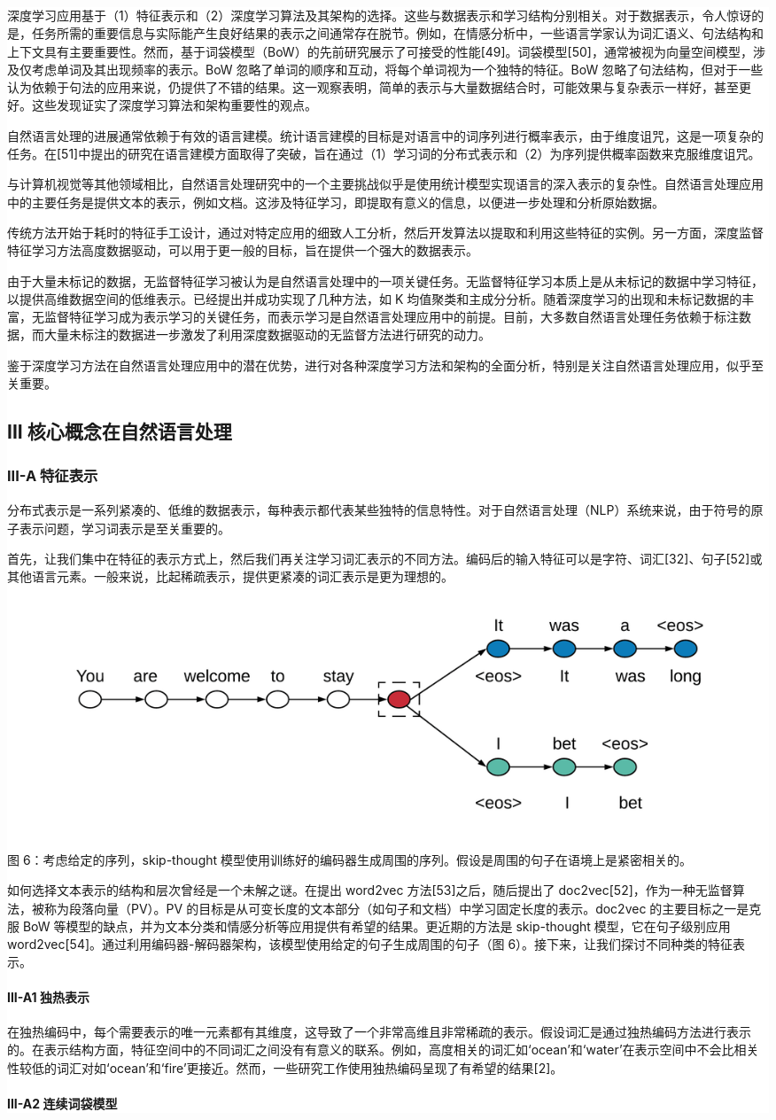 深度学习应用基于（1）特征表示和（2）深度学习算法及其架构的选择。这些与数据表示和学习结构分别相关。对于数据表示，令人惊讶的是，任务所需的重要信息与实际能产生良好结果的表示之间通常存在脱节。例如，在情感分析中，一些语言学家认为词汇语义、句法结构和上下文具有主要重要性。然而，基于词袋模型（BoW）的先前研究展示了可接受的性能[49]。词袋模型[50]，通常被视为向量空间模型，涉及仅考虑单词及其出现频率的表示。BoW 忽略了单词的顺序和互动，将每个单词视为一个独特的特征。BoW 忽略了句法结构，但对于一些认为依赖于句法的应用来说，仍提供了不错的结果。这一观察表明，简单的表示与大量数据结合时，可能效果与复杂表示一样好，甚至更好。这些发现证实了深度学习算法和架构重要性的观点。

自然语言处理的进展通常依赖于有效的语言建模。统计语言建模的目标是对语言中的词序列进行概率表示，由于维度诅咒，这是一项复杂的任务。在[51]中提出的研究在语言建模方面取得了突破，旨在通过（1）学习词的分布式表示和（2）为序列提供概率函数来克服维度诅咒。

与计算机视觉等其他领域相比，自然语言处理研究中的一个主要挑战似乎是使用统计模型实现语言的深入表示的复杂性。自然语言处理应用中的主要任务是提供文本的表示，例如文档。这涉及特征学习，即提取有意义的信息，以便进一步处理和分析原始数据。

传统方法开始于耗时的特征手工设计，通过对特定应用的细致人工分析，然后开发算法以提取和利用这些特征的实例。另一方面，深度监督特征学习方法高度数据驱动，可以用于更一般的目标，旨在提供一个强大的数据表示。

由于大量未标记的数据，无监督特征学习被认为是自然语言处理中的一项关键任务。无监督特征学习本质上是从未标记的数据中学习特征，以提供高维数据空间的低维表示。已经提出并成功实现了几种方法，如 K 均值聚类和主成分分析。随着深度学习的出现和未标记数据的丰富，无监督特征学习成为表示学习的关键任务，而表示学习是自然语言处理应用中的前提。目前，大多数自然语言处理任务依赖于标注数据，而大量未标注的数据进一步激发了利用深度数据驱动的无监督方法进行研究的动力。

鉴于深度学习方法在自然语言处理应用中的潜在优势，进行对各种深度学习方法和架构的全面分析，特别是关注自然语言处理应用，似乎至关重要。

## III 核心概念在自然语言处理

### III-A 特征表示

分布式表示是一系列紧凑的、低维的数据表示，每种表示都代表某些独特的信息特性。对于自然语言处理（NLP）系统来说，由于符号的原子表示问题，学习词表示是至关重要的。

首先，让我们集中在特征的表示方式上，然后我们再关注学习词汇表示的不同方法。编码后的输入特征可以是字符、词汇[32]、句子[52]或其他语言元素。一般来说，比起稀疏表示，提供更紧凑的词汇表示是更为理想的。

![参见说明](img/df5a54e295cd5670eb9caaaddc002b23.png)

图 6：考虑给定的序列，skip-thought 模型使用训练好的编码器生成周围的序列。假设是周围的句子在语境上是紧密相关的。

如何选择文本表示的结构和层次曾经是一个未解之谜。在提出 word2vec 方法[53]之后，随后提出了 doc2vec[52]，作为一种无监督算法，被称为段落向量（PV）。PV 的目标是从可变长度的文本部分（如句子和文档）中学习固定长度的表示。doc2vec 的主要目标之一是克服 BoW 等模型的缺点，并为文本分类和情感分析等应用提供有希望的结果。更近期的方法是 skip-thought 模型，它在句子级别应用 word2vec[54]。通过利用编码器-解码器架构，该模型使用给定的句子生成周围的句子（图 6）。接下来，让我们探讨不同种类的特征表示。

#### III-A1 独热表示

在独热编码中，每个需要表示的唯一元素都有其维度，这导致了一个非常高维且非常稀疏的表示。假设词汇是通过独热编码方法进行表示的。在表示结构方面，特征空间中的不同词汇之间没有有意义的联系。例如，高度相关的词汇如‘ocean’和‘water’在表示空间中不会比相关性较低的词汇对如‘ocean’和‘fire’更接近。然而，一些研究工作使用独热编码呈现了有希望的结果[2]。

#### III-A2 连续词袋模型

